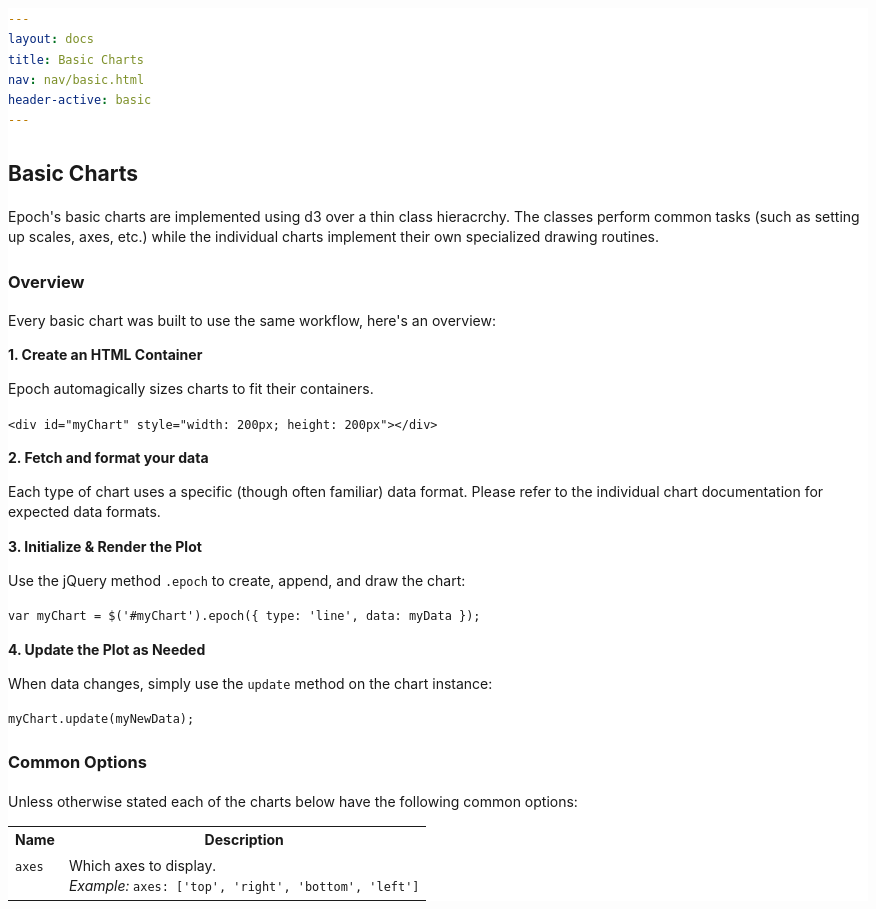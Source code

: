 ```yaml
---
layout: docs
title: Basic Charts
nav: nav/basic.html
header-active: basic
---
```


## Basic Charts
  
Epoch's basic charts are implemented using d3 over a thin class hieracrchy. The classes perform common tasks (such as setting up scales, axes, etc.) while the individual charts implement their own specialized drawing routines.

### Overview

Every basic chart was built to use the same workflow, here's an overview:

**1. Create an HTML Container**

Epoch automagically sizes charts to fit their containers.
```
<div id="myChart" style="width: 200px; height: 200px"></div>
```

**2. Fetch and format your data**

Each type of chart uses a specific (though often familiar) data format. Please refer to the individual chart documentation for expected data formats.

**3. Initialize &amp; Render the Plot**

Use the jQuery method `.epoch` to create, append, and draw the chart:
```
var myChart = $('#myChart').epoch({ type: 'line', data: myData });
```

**4. Update the Plot as Needed**

When data changes, simply use the `update` method on the chart instance:
```
myChart.update(myNewData);
```


### Common Options

Unless otherwise stated each of the charts below have the following common options:

<table class="table table-bordered table-striped">
  <tr>
    <th>Name</th>
    <th>Description</th>
  </tr>

  <tr>
    <td><code>axes</code></td>
    <td>
      Which axes to display.<br>
      <i>Example:</i> <code>axes: ['top', 'right', 'bottom', 'left']</code></td>
  </tr>

